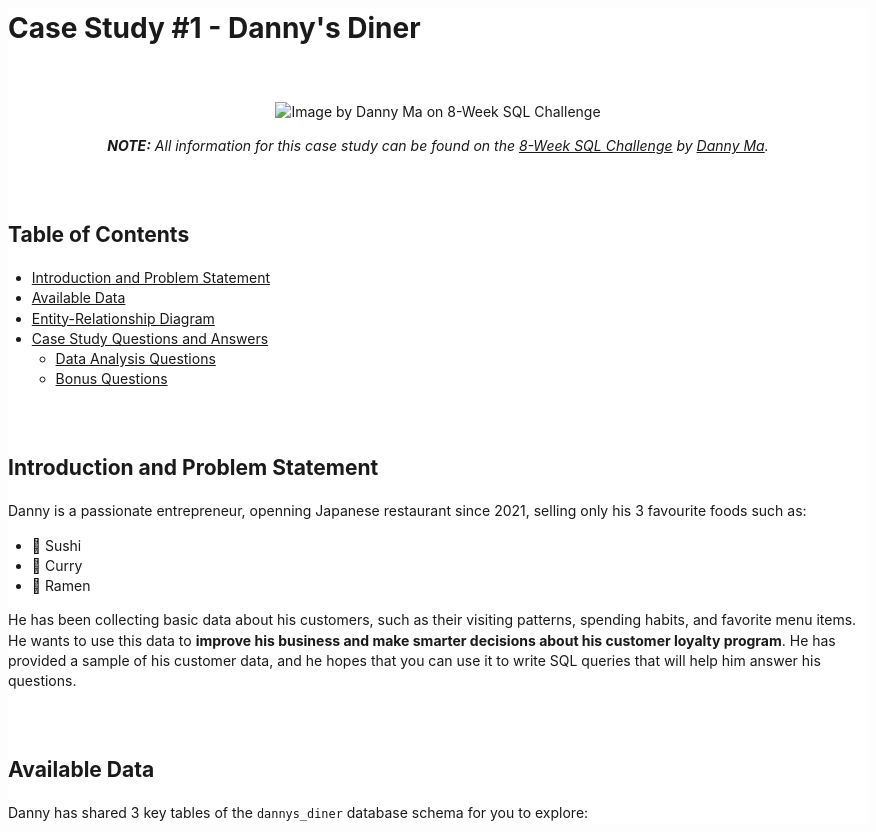 
Case Study #1 - Danny's Diner
==================================================

<br>
<p align="center">
    <img 
    src="https://8weeksqlchallenge.com/images/case-study-designs/1.png" 
    alt="Image by Danny Ma on 8-Week SQL Challenge" 
    width="50%"  
    height="50%">
</p>
<p align="center">
    <i>
        <b>NOTE:</b> All information for this case study can be found 
        on the <a href="https://8weeksqlchallenge.com/case-study-1/">8-Week SQL Challenge</a> 
        by <a href="https://www.linkedin.com/in/datawithdanny/">Danny Ma</a>.
    </i>
</p>
<br>


Table of Contents
--------------------------------------------------

- [Introduction and Problem Statement](#introduction-and-problem-statement)
- [Available Data](#available-data)
- [Entity-Relationship Diagram](#entity-relationship-diagram)
- [Case Study Questions and Answers](#case-study-questions-and-answers)
    - [Data Analysis Questions](#a-data-analysis-questions)
    - [Bonus Questions](#b-bonus-questions)

<br>


Introduction and Problem Statement
--------------------------------------------------

Danny is a passionate entrepreneur, openning Japanese restaurant since 2021, selling only his 3 favourite foods such as:

- 🍣 Sushi
- 🍛 Curry 
- 🍜 Ramen

He has been collecting basic data about his customers, such as their visiting patterns, spending habits, and favorite menu items. He wants to use this data to **improve his business and make smarter decisions about his customer loyalty program**. He has provided a sample of his customer data, and he hopes that you can use it to write SQL queries that will help him answer his questions.

<br>


Available Data
--------------------------------------------------

Danny has shared 3 key tables of the `dannys_diner` database schema for you to explore:
